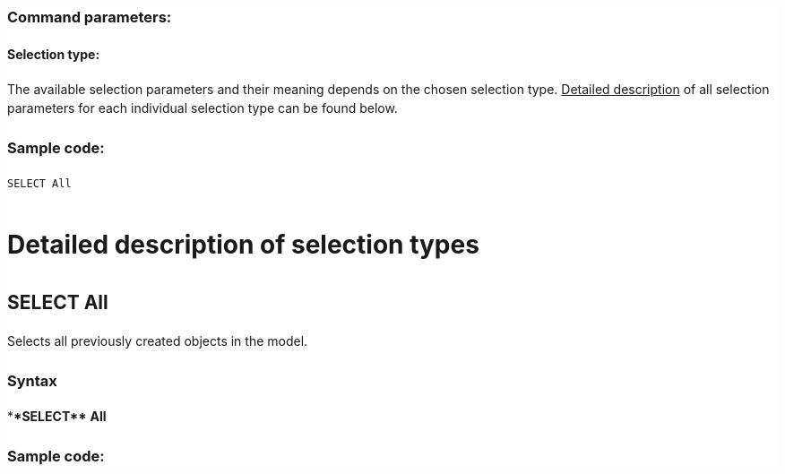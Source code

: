 



### Command parameters:





#### Selection type:





The available selection parameters and their meaning depends on the chosen selection type. [Detailed description](#Detailed-description-of-selection-types) of all selection parameters for each individual selection type can be found below.





### Sample code:





```
SELECT All
```





# Detailed description of selection types





## SELECT All





Selects all previously created objects in the model.





### Syntax





\***\*SELECT\*\*** **All**





### Sample code:
